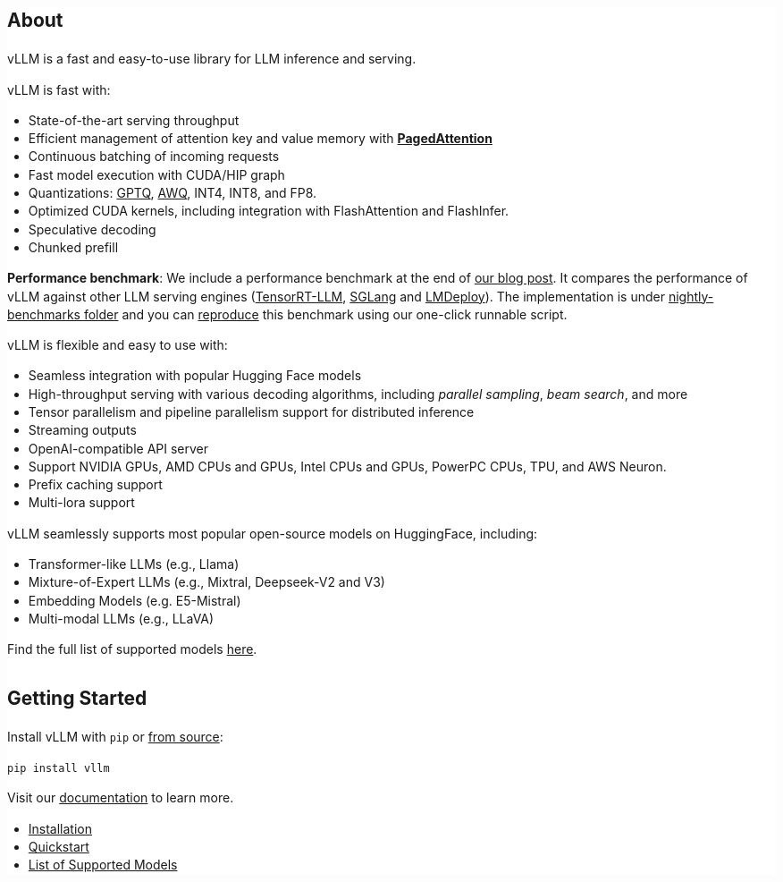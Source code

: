 ## About
vLLM is a fast and easy-to-use library for LLM inference and serving.

vLLM is fast with:

- State-of-the-art serving throughput
- Efficient management of attention key and value memory with [**PagedAttention**](https://blog.vllm.ai/2023/06/20/vllm.html)
- Continuous batching of incoming requests
- Fast model execution with CUDA/HIP graph
- Quantizations: [GPTQ](https://arxiv.org/abs/2210.17323), [AWQ](https://arxiv.org/abs/2306.00978), INT4, INT8, and FP8.
- Optimized CUDA kernels, including integration with FlashAttention and FlashInfer.
- Speculative decoding
- Chunked prefill

**Performance benchmark**: We include a performance benchmark at the end of [our blog post](https://blog.vllm.ai/2024/09/05/perf-update.html). It compares the performance of vLLM against other LLM serving engines ([TensorRT-LLM](https://github.com/NVIDIA/TensorRT-LLM), [SGLang](https://github.com/sgl-project/sglang) and [LMDeploy](https://github.com/InternLM/lmdeploy)). The implementation is under [nightly-benchmarks folder](.buildkite/nightly-benchmarks/) and you can [reproduce](https://github.com/vllm-project/vllm/issues/8176) this benchmark using our one-click runnable script.

vLLM is flexible and easy to use with:

- Seamless integration with popular Hugging Face models
- High-throughput serving with various decoding algorithms, including *parallel sampling*, *beam search*, and more
- Tensor parallelism and pipeline parallelism support for distributed inference
- Streaming outputs
- OpenAI-compatible API server
- Support NVIDIA GPUs, AMD CPUs and GPUs, Intel CPUs and GPUs, PowerPC CPUs, TPU, and AWS Neuron.
- Prefix caching support
- Multi-lora support

vLLM seamlessly supports most popular open-source models on HuggingFace, including:
- Transformer-like LLMs (e.g., Llama)
- Mixture-of-Expert LLMs (e.g., Mixtral, Deepseek-V2 and V3)
- Embedding Models (e.g. E5-Mistral)
- Multi-modal LLMs (e.g., LLaVA)

Find the full list of supported models [here](https://docs.vllm.ai/en/latest/models/supported_models.html).

## Getting Started

Install vLLM with `pip` or [from source](https://vllm.readthedocs.io/en/latest/getting_started/installation.html#build-from-source):

```bash
pip install vllm
```

Visit our [documentation](https://vllm.readthedocs.io/en/latest/) to learn more.
- [Installation](https://vllm.readthedocs.io/en/latest/getting_started/installation.html)
- [Quickstart](https://vllm.readthedocs.io/en/latest/getting_started/quickstart.html)
- [List of Supported Models](https://vllm.readthedocs.io/en/latest/models/supported_models.html)
